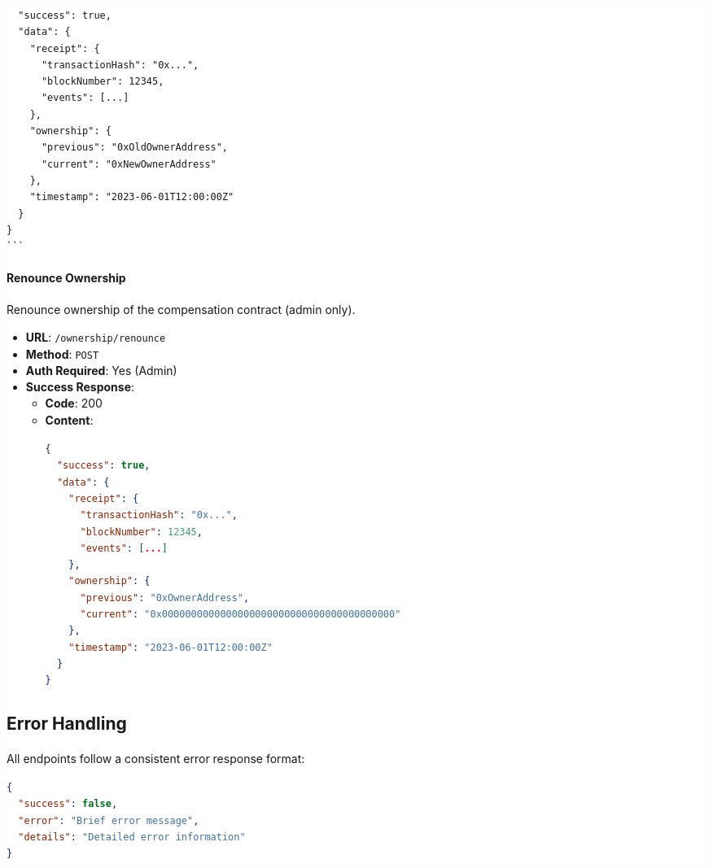       "success": true,
      "data": {
        "receipt": {
          "transactionHash": "0x...",
          "blockNumber": 12345,
          "events": [...]
        },
        "ownership": {
          "previous": "0xOldOwnerAddress",
          "current": "0xNewOwnerAddress"
        },
        "timestamp": "2023-06-01T12:00:00Z"
      }
    }
    ```

#### Renounce Ownership

Renounce ownership of the compensation contract (admin only).

- **URL**: `/ownership/renounce`
- **Method**: `POST`
- **Auth Required**: Yes (Admin)
- **Success Response**:
  - **Code**: 200
  - **Content**:
    ```json
    {
      "success": true,
      "data": {
        "receipt": {
          "transactionHash": "0x...",
          "blockNumber": 12345,
          "events": [...]
        },
        "ownership": {
          "previous": "0xOwnerAddress",
          "current": "0x0000000000000000000000000000000000000000"
        },
        "timestamp": "2023-06-01T12:00:00Z"
      }
    }
    ```

## Error Handling

All endpoints follow a consistent error response format:

```json
{
  "success": false,
  "error": "Brief error message",
  "details": "Detailed error information"
}
```
